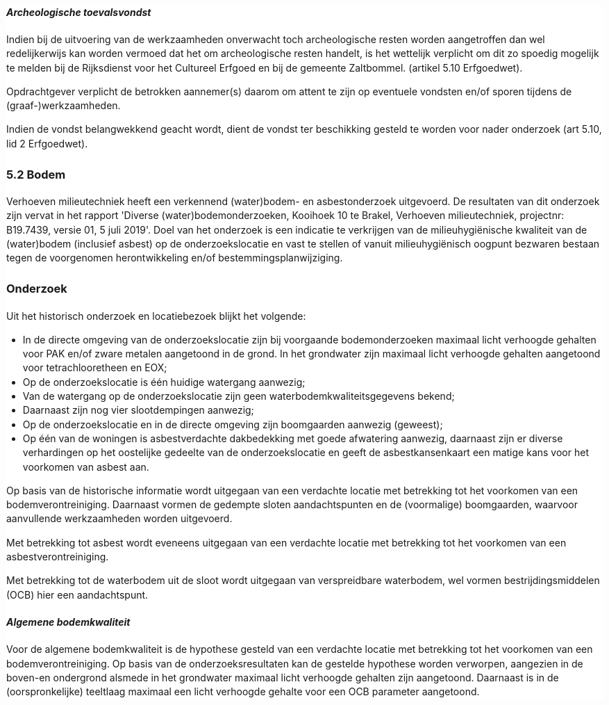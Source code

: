 #### *Archeologische toevalsvondst*

Indien bij de uitvoering van de werkzaamheden onverwacht toch archeologische resten worden aangetroffen dan wel redelijkerwijs kan worden vermoed dat het om archeologische resten handelt, is het wettelijk verplicht om dit zo spoedig mogelijk te melden bij de Rijksdienst voor het Cultureel Erfgoed en bij de gemeente Zaltbommel. (artikel 5.10 Erfgoedwet).

Opdrachtgever verplicht de betrokken aannemer(s) daarom om attent te zijn op eventuele vondsten en/of sporen tijdens de (graaf-)werkzaamheden.

Indien de vondst belangwekkend geacht wordt, dient de vondst ter beschikking gesteld te worden voor nader onderzoek (art 5.10, lid 2 Erfgoedwet).

### **5.2 Bodem**

Verhoeven milieutechniek heeft een verkennend (water)bodem- en asbestonderzoek uitgevoerd. De resultaten van dit onderzoek zijn vervat in het rapport 'Diverse (water)bodemonderzoeken, Kooihoek 10 te Brakel, Verhoeven milieutechniek, projectnr: B19.7439, versie 01, 5 juli 2019'. Doel van het onderzoek is een indicatie te verkrijgen van de milieuhygiënische kwaliteit van de (water)bodem (inclusief asbest) op de onderzoekslocatie en vast te stellen of vanuit milieuhygiënisch oogpunt bezwaren bestaan tegen de voorgenomen herontwikkeling en/of bestemmingsplanwijziging.

### **Onderzoek**

Uit het historisch onderzoek en locatiebezoek blijkt het volgende:

- In de directe omgeving van de onderzoekslocatie zijn bij voorgaande bodemonderzoeken maximaal licht verhoogde gehalten voor PAK en/of zware metalen aangetoond in de grond. In het grondwater zijn maximaal licht verhoogde gehalten aangetoond voor tetrachlooretheen en EOX;
- Op de onderzoekslocatie is één huidige watergang aanwezig;
- Van de watergang op de onderzoekslocatie zijn geen waterbodemkwaliteitsgegevens bekend;
- Daarnaast zijn nog vier slootdempingen aanwezig;
- Op de onderzoekslocatie en in de directe omgeving zijn boomgaarden aanwezig (geweest);
- Op één van de woningen is asbestverdachte dakbedekking met goede afwatering aanwezig, daarnaast zijn er diverse verhardingen op het oostelijke gedeelte van de onderzoekslocatie en geeft de asbestkansenkaart een matige kans voor het voorkomen van asbest aan.

Op basis van de historische informatie wordt uitgegaan van een verdachte locatie met betrekking tot het voorkomen van een bodemverontreiniging. Daarnaast vormen de gedempte sloten aandachtspunten en de (voormalige) boomgaarden, waarvoor aanvullende werkzaamheden worden uitgevoerd.

Met betrekking tot asbest wordt eveneens uitgegaan van een verdachte locatie met betrekking tot het voorkomen van een asbestverontreiniging.

Met betrekking tot de waterbodem uit de sloot wordt uitgegaan van verspreidbare waterbodem, wel vormen bestrijdingsmiddelen (OCB) hier een aandachtspunt.

#### *Algemene bodemkwaliteit*

Voor de algemene bodemkwaliteit is de hypothese gesteld van een verdachte locatie met betrekking tot het voorkomen van een bodemverontreiniging. Op basis van de onderzoeksresultaten kan de gestelde hypothese worden verworpen, aangezien in de boven-en ondergrond alsmede in het grondwater maximaal licht verhoogde gehalten zijn aangetoond. Daarnaast is in de (oorspronkelijke) teeltlaag maximaal een licht verhoogde gehalte voor een OCB parameter aangetoond.
